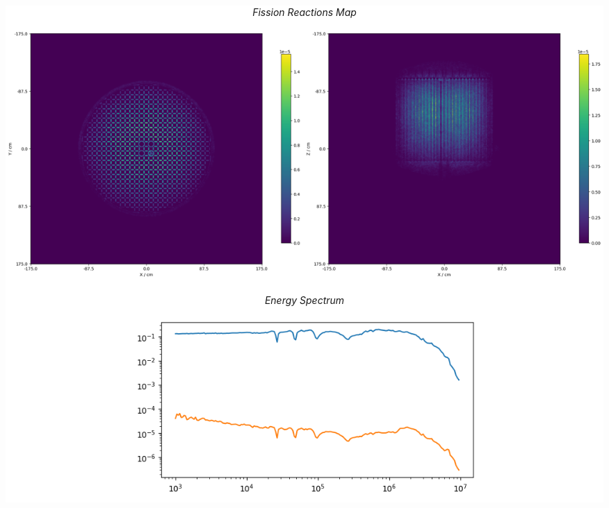 

<p align="center">
  <em>Fission Reactions Map</em>
</p>

<p align="center">
  <img src="fission_reactions_maps.png" width="900" alt="Fission Reactions Map">
</p>


<p align="center">
  <em>Energy Spectrum</em>
</p>

<p align="center">
  <img src="energy_spectrum.png" width="500" alt="Energy Spectrum">
</p>
